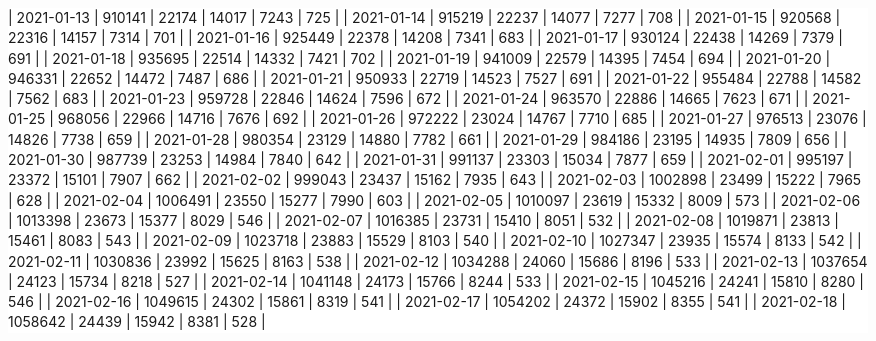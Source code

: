 | 2021-01-13 | 910141 | 22174 | 14017 | 7243 | 725 |
| 2021-01-14 | 915219 | 22237 | 14077 | 7277 | 708 |
| 2021-01-15 | 920568 | 22316 | 14157 | 7314 | 701 |
| 2021-01-16 | 925449 | 22378 | 14208 | 7341 | 683 |
| 2021-01-17 | 930124 | 22438 | 14269 | 7379 | 691 |
| 2021-01-18 | 935695 | 22514 | 14332 | 7421 | 702 |
| 2021-01-19 | 941009 | 22579 | 14395 | 7454 | 694 |
| 2021-01-20 | 946331 | 22652 | 14472 | 7487 | 686 |
| 2021-01-21 | 950933 | 22719 | 14523 | 7527 | 691 |
| 2021-01-22 | 955484 | 22788 | 14582 | 7562 | 683 |
| 2021-01-23 | 959728 | 22846 | 14624 | 7596 | 672 |
| 2021-01-24 | 963570 | 22886 | 14665 | 7623 | 671 |
| 2021-01-25 | 968056 | 22966 | 14716 | 7676 | 692 |
| 2021-01-26 | 972222 | 23024 | 14767 | 7710 | 685 |
| 2021-01-27 | 976513 | 23076 | 14826 | 7738 | 659 |
| 2021-01-28 | 980354 | 23129 | 14880 | 7782 | 661 |
| 2021-01-29 | 984186 | 23195 | 14935 | 7809 | 656 |
| 2021-01-30 | 987739 | 23253 | 14984 | 7840 | 642 |
| 2021-01-31 | 991137 | 23303 | 15034 | 7877 | 659 |
| 2021-02-01 | 995197 | 23372 | 15101 | 7907 | 662 |
| 2021-02-02 | 999043 | 23437 | 15162 | 7935 | 643 |
| 2021-02-03 | 1002898 | 23499 | 15222 | 7965 | 628 |
| 2021-02-04 | 1006491 | 23550 | 15277 | 7990 | 603 |
| 2021-02-05 | 1010097 | 23619 | 15332 | 8009 | 573 |
| 2021-02-06 | 1013398 | 23673 | 15377 | 8029 | 546 |
| 2021-02-07 | 1016385 | 23731 | 15410 | 8051 | 532 |
| 2021-02-08 | 1019871 | 23813 | 15461 | 8083 | 543 |
| 2021-02-09 | 1023718 | 23883 | 15529 | 8103 | 540 |
| 2021-02-10 | 1027347 | 23935 | 15574 | 8133 | 542 |
| 2021-02-11 | 1030836 | 23992 | 15625 | 8163 | 538 |
| 2021-02-12 | 1034288 | 24060 | 15686 | 8196 | 533 |
| 2021-02-13 | 1037654 | 24123 | 15734 | 8218 | 527 |
| 2021-02-14 | 1041148 | 24173 | 15766 | 8244 | 533 |
| 2021-02-15 | 1045216 | 24241 | 15810 | 8280 | 546 |
| 2021-02-16 | 1049615 | 24302 | 15861 | 8319 | 541 |
| 2021-02-17 | 1054202 | 24372 | 15902 | 8355 | 541 |
| 2021-02-18 | 1058642 | 24439 | 15942 | 8381 | 528 |